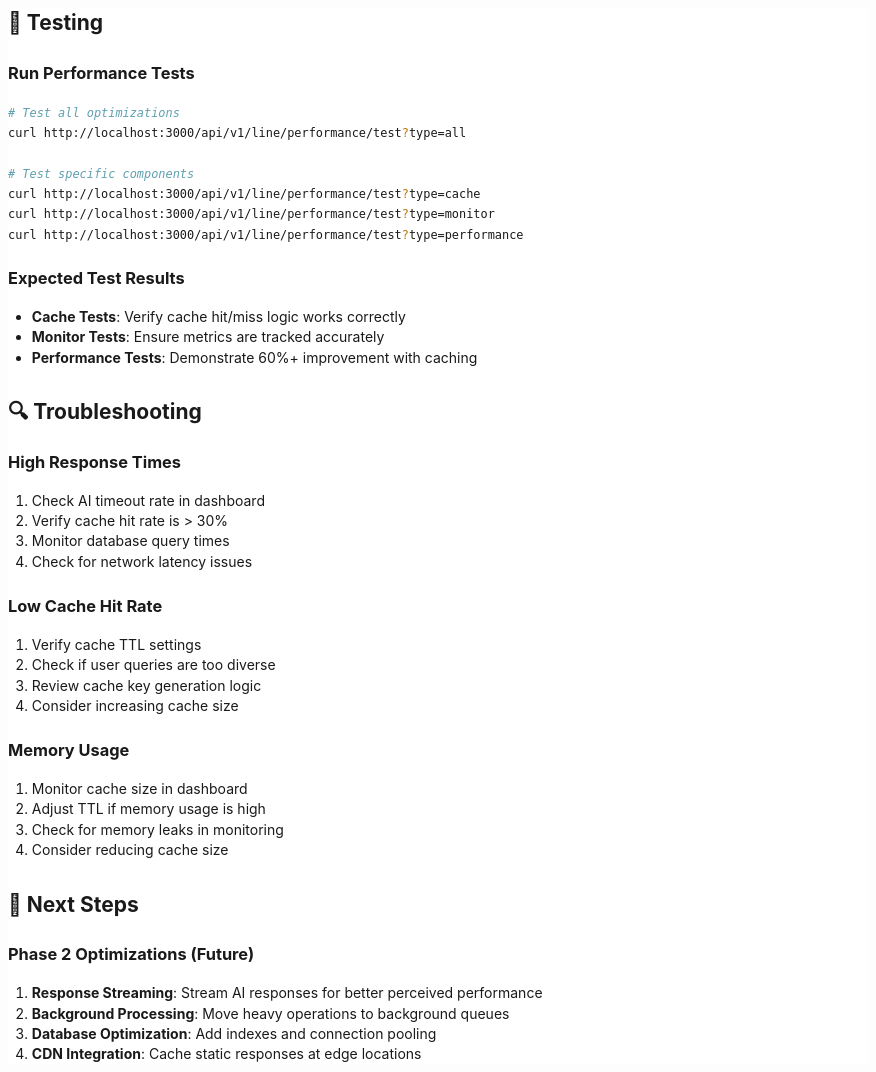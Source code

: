 ## 🧪 Testing

### Run Performance Tests

```bash
# Test all optimizations
curl http://localhost:3000/api/v1/line/performance/test?type=all

# Test specific components
curl http://localhost:3000/api/v1/line/performance/test?type=cache
curl http://localhost:3000/api/v1/line/performance/test?type=monitor
curl http://localhost:3000/api/v1/line/performance/test?type=performance
```

### Expected Test Results

- **Cache Tests**: Verify cache hit/miss logic works correctly
- **Monitor Tests**: Ensure metrics are tracked accurately
- **Performance Tests**: Demonstrate 60%+ improvement with caching

## 🔍 Troubleshooting

### High Response Times

1. Check AI timeout rate in dashboard
2. Verify cache hit rate is > 30%
3. Monitor database query times
4. Check for network latency issues

### Low Cache Hit Rate

1. Verify cache TTL settings
2. Check if user queries are too diverse
3. Review cache key generation logic
4. Consider increasing cache size

### Memory Usage

1. Monitor cache size in dashboard
2. Adjust TTL if memory usage is high
3. Check for memory leaks in monitoring
4. Consider reducing cache size

## 🎯 Next Steps

### Phase 2 Optimizations (Future)

1. **Response Streaming**: Stream AI responses for better perceived performance
2. **Background Processing**: Move heavy operations to background queues
3. **Database Optimization**: Add indexes and connection pooling
4. **CDN Integration**: Cache static responses at edge locations
